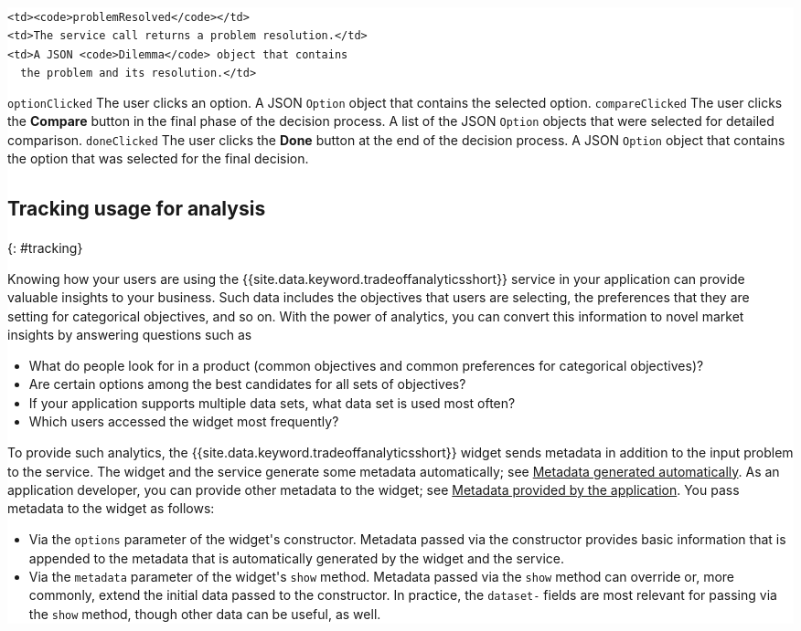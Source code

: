     <td><code>problemResolved</code></td>
    <td>The service call returns a problem resolution.</td>
    <td>A JSON <code>Dilemma</code> object that contains
      the problem and its resolution.</td>
  </tr>
  <tr>
    <td><code>optionClicked</code></td>
    <td>The user clicks an option.</td>
    <td>A JSON <code>Option</code> object that contains the
      selected option.</td>
  </tr>
  <tr>
    <td><code>compareClicked</code></td>
    <td>The user clicks the <strong>Compare</strong> button in the
      final phase of the decision process.</td>
    <td>A list of the JSON <code>Option</code> objects
      that were selected for detailed comparison.</td>
  </tr>
  <tr>
    <td><code>doneClicked</code></td>
    <td>The user clicks the <strong>Done</strong> button at the end
      of the decision process.</td>
    <td>A JSON <code>Option</code> object that contains the
      option that was selected for the final decision.</td>
  </tr>
</table>

## Tracking usage for analysis
{: #tracking}

Knowing how your users are using the {{site.data.keyword.tradeoffanalyticsshort}} service in your application can provide valuable insights to your business. Such data includes the objectives that users are selecting, the preferences that they are setting for categorical objectives, and so on. With the power of analytics, you can convert this information to novel market insights by answering questions such as

-   What do people look for in a product (common objectives and common preferences for categorical objectives)?
-   Are certain options among the best candidates for all sets of objectives?
-   If your application supports multiple data sets, what data set is used most often?
-   Which users accessed the widget most frequently?

To provide such analytics, the {{site.data.keyword.tradeoffanalyticsshort}} widget sends metadata in addition to the input problem to the service. The widget and the service generate some metadata automatically; see [Metadata generated automatically](#automatic). As an application developer, you can provide other metadata to the widget; see [Metadata provided by the application](#provided). You pass metadata to the widget as follows:

-   Via the `options` parameter of the widget's constructor. Metadata passed via the constructor provides basic information that is appended to the metadata that is automatically generated by the widget and the service.
-   Via the `metadata` parameter of the widget's `show` method. Metadata passed via the `show` method can override or, more commonly, extend the initial data passed to the constructor. In practice, the `dataset-` fields are most relevant for passing via the `show` method, though other data can be useful, as well.
